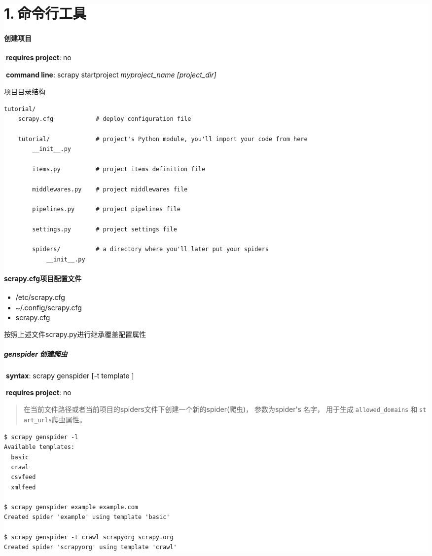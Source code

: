 # 1. 命令行工具

#### 创建项目

​		**requires project**: no

​		**command line**: scrapy startproject *myproject_name* *[project_dir]*

项目目录结构

```
tutorial/
    scrapy.cfg            # deploy configuration file

    tutorial/             # project's Python module, you'll import your code from here
        __init__.py

        items.py          # project items definition file

        middlewares.py    # project middlewares file

        pipelines.py      # project pipelines file

        settings.py       # project settings file

        spiders/          # a directory where you'll later put your spiders
            __init__.py
```



#### scrapy.cfg项目配置文件

- /etc/scrapy.cfg
- ~/.config/scrapy.cfg
- scrapy.cfg

按照上述文件scrapy.py进行继承覆盖配置属性

##### genspider 创建爬虫

​		**syntax**: scrapy genspider [-t template <name> <domain>]

​		**requires project**: no		

> 在当前文件路径或者当前项目的spiders文件下创建一个新的spider(爬虫)，<name> 参数为spider's 名字，<domain> 用于生成 `allowed_domains` 和 `start_urls`爬虫属性。

```shell
$ scrapy genspider -l
Available templates:
  basic
  crawl
  csvfeed
  xmlfeed

$ scrapy genspider example example.com
Created spider 'example' using template 'basic'

$ scrapy genspider -t crawl scrapyorg scrapy.org
Created spider 'scrapyorg' using template 'crawl'
```
